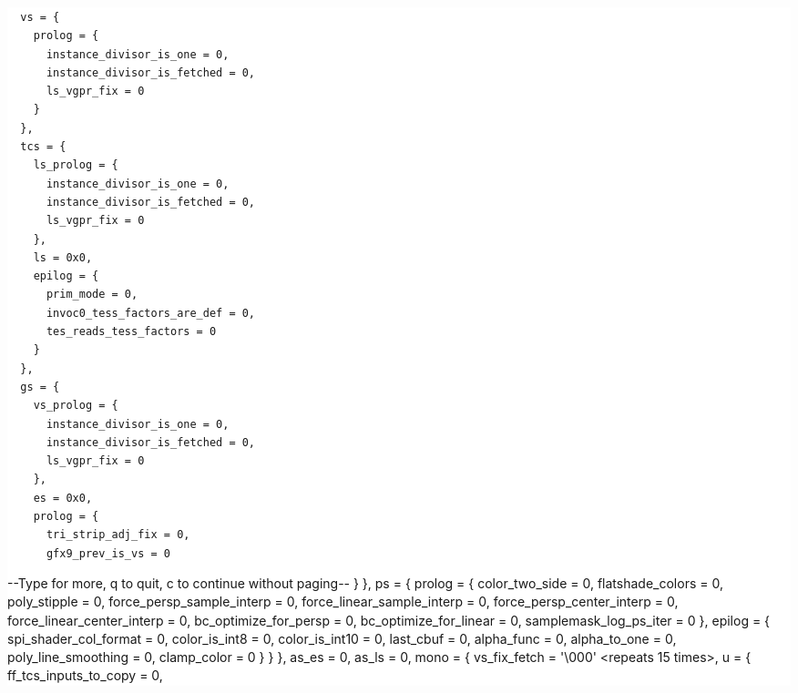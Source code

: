       vs = {
        prolog = {
          instance_divisor_is_one = 0, 
          instance_divisor_is_fetched = 0, 
          ls_vgpr_fix = 0
        }
      }, 
      tcs = {
        ls_prolog = {
          instance_divisor_is_one = 0, 
          instance_divisor_is_fetched = 0, 
          ls_vgpr_fix = 0
        }, 
        ls = 0x0, 
        epilog = {
          prim_mode = 0, 
          invoc0_tess_factors_are_def = 0, 
          tes_reads_tess_factors = 0
        }
      }, 
      gs = {
        vs_prolog = {
          instance_divisor_is_one = 0, 
          instance_divisor_is_fetched = 0, 
          ls_vgpr_fix = 0
        }, 
        es = 0x0, 
        prolog = {
          tri_strip_adj_fix = 0, 
          gfx9_prev_is_vs = 0
--Type <RET> for more, q to quit, c to continue without paging--
        }
      }, 
      ps = {
        prolog = {
          color_two_side = 0, 
          flatshade_colors = 0, 
          poly_stipple = 0, 
          force_persp_sample_interp = 0, 
          force_linear_sample_interp = 0, 
          force_persp_center_interp = 0, 
          force_linear_center_interp = 0, 
          bc_optimize_for_persp = 0, 
          bc_optimize_for_linear = 0, 
          samplemask_log_ps_iter = 0
        }, 
        epilog = {
          spi_shader_col_format = 0, 
          color_is_int8 = 0, 
          color_is_int10 = 0, 
          last_cbuf = 0, 
          alpha_func = 0, 
          alpha_to_one = 0, 
          poly_line_smoothing = 0, 
          clamp_color = 0
        }
      }
    }, 
    as_es = 0, 
    as_ls = 0, 
    mono = {
      vs_fix_fetch = '\000' <repeats 15 times>, 
      u = {
        ff_tcs_inputs_to_copy = 0, 